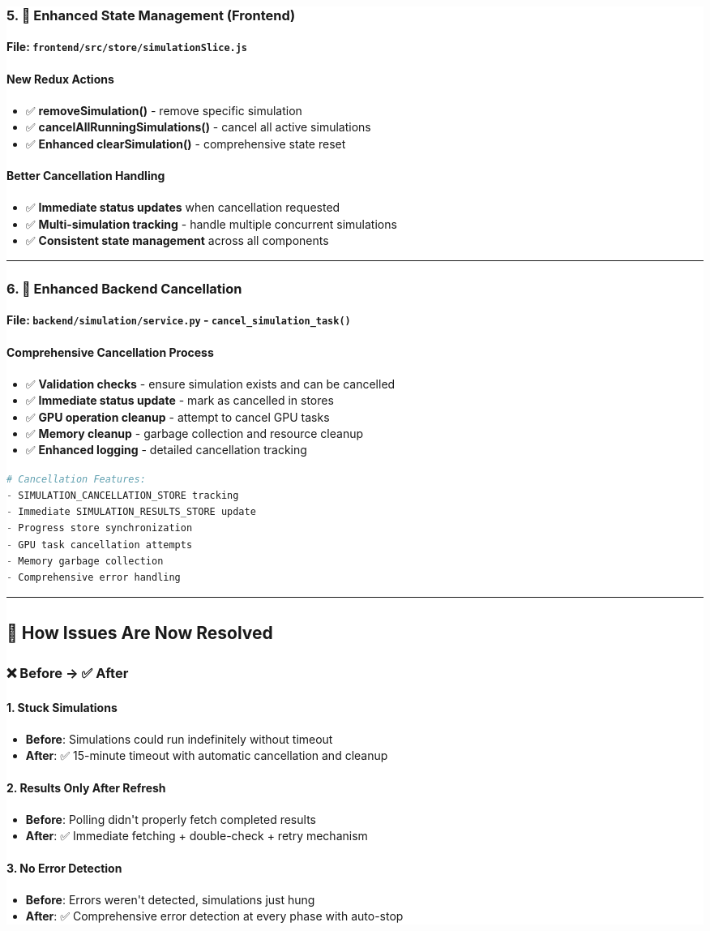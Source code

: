 
### **5. 🔧 Enhanced State Management (Frontend)**

**File: `frontend/src/store/simulationSlice.js`**

#### **New Redux Actions**
- ✅ **removeSimulation()** - remove specific simulation
- ✅ **cancelAllRunningSimulations()** - cancel all active simulations
- ✅ **Enhanced clearSimulation()** - comprehensive state reset

#### **Better Cancellation Handling**
- ✅ **Immediate status updates** when cancellation requested
- ✅ **Multi-simulation tracking** - handle multiple concurrent simulations
- ✅ **Consistent state management** across all components

---

### **6. 💪 Enhanced Backend Cancellation**

**File: `backend/simulation/service.py` - `cancel_simulation_task()`**

#### **Comprehensive Cancellation Process**
- ✅ **Validation checks** - ensure simulation exists and can be cancelled
- ✅ **Immediate status update** - mark as cancelled in stores
- ✅ **GPU operation cleanup** - attempt to cancel GPU tasks
- ✅ **Memory cleanup** - garbage collection and resource cleanup
- ✅ **Enhanced logging** - detailed cancellation tracking

```python
# Cancellation Features:
- SIMULATION_CANCELLATION_STORE tracking
- Immediate SIMULATION_RESULTS_STORE update
- Progress store synchronization
- GPU task cancellation attempts
- Memory garbage collection
- Comprehensive error handling
```

---

## 🎯 **How Issues Are Now Resolved**

### **❌ Before → ✅ After**

#### **1. Stuck Simulations**
- **Before**: Simulations could run indefinitely without timeout
- **After**: ✅ 15-minute timeout with automatic cancellation and cleanup

#### **2. Results Only After Refresh**  
- **Before**: Polling didn't properly fetch completed results
- **After**: ✅ Immediate fetching + double-check + retry mechanism

#### **3. No Error Detection**
- **Before**: Errors weren't detected, simulations just hung
- **After**: ✅ Comprehensive error detection at every phase with auto-stop

